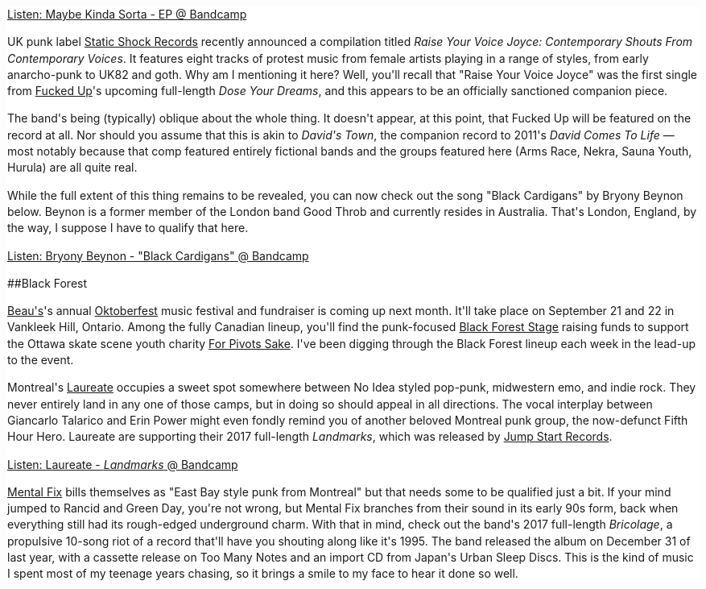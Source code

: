 [Listen: Maybe Kinda Sorta - EP @ Bandcamp](http://maybekindasorta.bandcamp.com/album/ep "#")

UK punk label [Static Shock Records](https://staticshockrecords.bandcamp.com/) recently announced a compilation titled *Raise Your Voice Joyce: Contemporary Shouts From Contemporary Voices*. It features eight tracks of protest music from female artists playing in a range of styles, from early anarcho-punk to UK82 and goth. Why am I mentioning it here? Well, you'll recall that "Raise Your Voice Joyce" was the first single from [Fucked Up](http://fuckedup.cc/)'s upcoming full-length *Dose Your Dreams*, and this appears to be an officially sanctioned companion piece.

The band's being (typically) oblique about the whole thing. It doesn't appear, at this point, that Fucked Up will be featured on the record at all. Nor should you assume that this is akin to *David's Town*, the companion record to 2011's *David Comes To Life* — most notably because that comp featured entirely fictional bands and the groups featured here (Arms Race, Nekra, Sauna Youth, Hurula) are all quite real.

While the full extent of this thing remains to be revealed, you can now check out the song "Black Cardigans" by Bryony Beynon below. Beynon is a former member of the London band Good Throb and currently resides in Australia. That's London, England, by the way, I suppose I have to qualify that here.

<iframe style="border: 0; width: 100%; height: 120px;" src="https://bandcamp.com/EmbeddedPlayer/album=2232660010/size=large/bgcol=ffffff/linkcol=0687f5/tracklist=false/artwork=small/transparent=true/" seamless><a href="http://staticshockrecords.bandcamp.com/album/raise-your-voice-joyce-contemporary-shouts-from-contemporary-voices">Raise Your Voice Joyce: Contemporary Shouts From Contemporary Voices by Various Artists</a></iframe>

[Listen: Bryony Beynon - "Black Cardigans" @ Bandcamp](https://staticshockrecords.bandcamp.com/album/raise-your-voice-joyce-contemporary-shouts-from-contemporary-voices "#")

##Black Forest

[Beau's](http://www.beaus.ca/)'s annual [Oktoberfest](http://www.beausoktoberfest.ca/) music festival and fundraiser is coming up next month. It'll take place on September 21 and 22 in Vankleek Hill, Ontario. Among the fully Canadian lineup, you'll find the punk-focused [Black Forest Stage](http://www.beausoktoberfest.ca/black-forest/) raising funds to support the Ottawa skate scene youth charity [For Pivots Sake](http://ottawaskateboard.ca/for-pivots-sake/). I've been digging through the Black Forest lineup each week in the lead-up to the event.

Montreal's [Laureate](https://laureate.bandcamp.com/) occupies a sweet spot somewhere between No Idea styled pop-punk, midwestern emo, and indie rock. They never entirely land in any one of those camps, but in doing so should appeal in all directions. The vocal interplay between Giancarlo Talarico and Erin Power might even fondly remind you of another beloved Montreal punk group, the now-defunct Fifth Hour Hero. Laureate are supporting their 2017 full-length *Landmarks*, which was released by [Jump Start Records](http://jumpstartrecords.com/).

<iframe style="border: 0; width: 100%; height: 120px;" src="https://bandcamp.com/EmbeddedPlayer/album=4039224308/size=large/bgcol=ffffff/linkcol=0687f5/tracklist=false/artwork=small/transparent=true/" seamless><a href="http://laureate.bandcamp.com/album/landmarks">Landmarks by Laureate</a></iframe>

[Listen: Laureate - *Landmarks* @ Bandcamp](http://laureate.bandcamp.com/album/landmarks "#")

[Mental Fix](https://mentalfix.bandcamp.com/) bills themselves as "East Bay style punk from Montreal" but that needs some to be qualified just a bit. If your mind jumped to Rancid and Green Day, you're not wrong, but Mental Fix branches from their sound in its early 90s form, back when everything still had its rough-edged underground charm. With that in mind, check out the band's 2017 full-length *Bricolage*, a propulsive 10-song riot of a record that'll have you shouting along like it's 1995. The band released the album on December 31 of last year, with a cassette release on Too Many Notes and an import CD from Japan's Urban Sleep Discs. This is the kind of music I spent most of my teenage years chasing, so it brings a smile to my face to hear it done so well.
